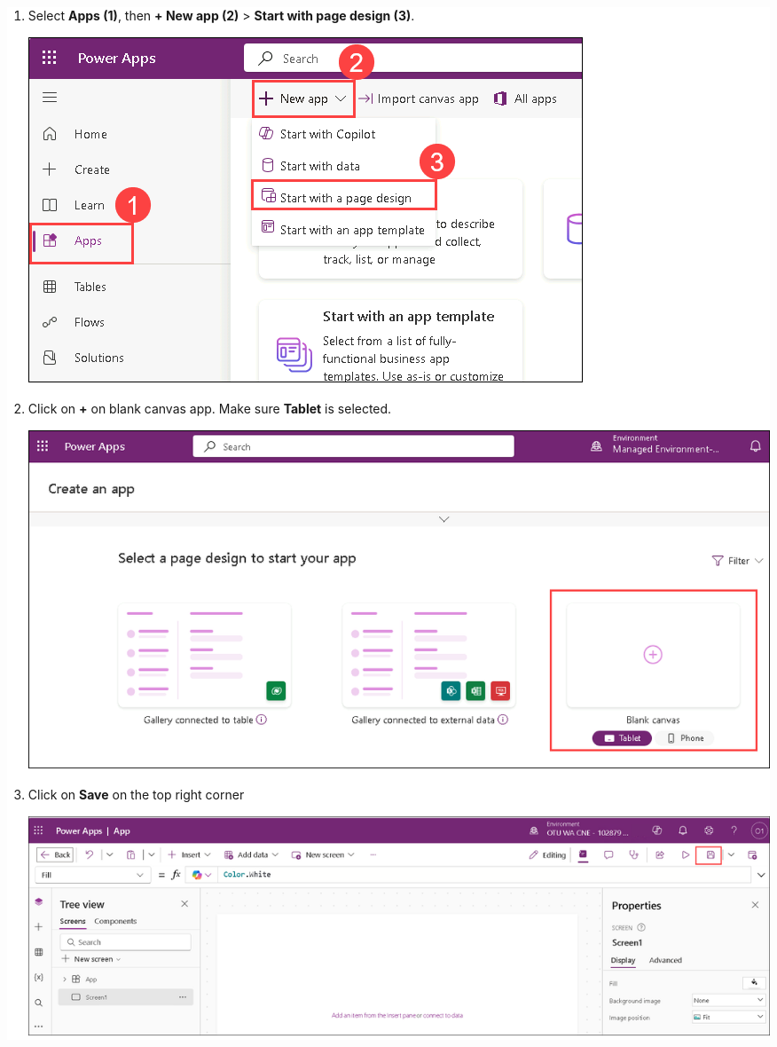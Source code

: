 1. Select **Apps (1)**, then **+ New app (2)** > **Start with page design (3)**.

   ![](images/M04/po29.png)

1. Click on **+** on blank canvas app. Make sure **Tablet** is selected.

    ![](images/M04/po30.png)

1. Click on **Save** on the top right corner 

    ![](images/M03/pp114.png)
